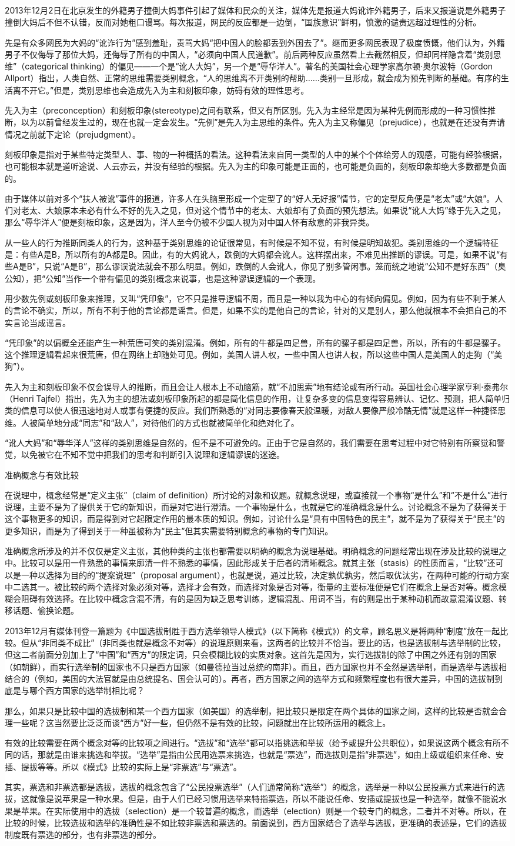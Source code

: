 2013年12月2日在北京发生的外籍男子撞倒大妈事件引起了媒体和民众的关注，媒体先是报道大妈讹诈外籍男子，后来又报道说是外籍男子撞倒大妈后不但不认错，反而对她粗口谩骂。每次报道，网民的反应都是一边倒，“国族意识”鲜明，愤激的谴责远超过理性的分析。

先是有众多网民为大妈的“讹诈行为”感到羞耻，责骂大妈“把中国人的脸都丢到外国去了”。继而更多网民表现了极度愤慨，他们认为，外籍男子不仅侮辱了那位大妈，还侮辱了所有的中国人，“必须向中国人民道歉”。前后两种反应虽然看上去截然相反，但却同样隐含着“类别思维”（categorical thinking）的偏见——一个是“讹人大妈”，另一个是“辱华洋人”。著名的美国社会心理学家高尔顿·奥尔波特（Gordon Allport）指出，人类自然、正常的思维需要类别概念，“人的思维离不开类别的帮助……类别一旦形成，就会成为预先判断的基础。有序的生活离不开它。”但是，类别思维也会造成先入为主和刻板印象，妨碍有效的理性思考。

先入为主（preconception）和刻板印象(stereotype)之间有联系，但又有所区别。先入为主经常是因为某种先例而形成的一种习惯性推断，以为以前曾经发生过的，现在也就一定会发生。“先例”是先入为主思维的条件。先入为主又称偏见（prejudice），也就是在还没有弄请情况之前就下定论（prejudgment）。

刻板印象是指对于某些特定类型人、事、物的一种概括的看法。这种看法来自同一类型的人中的某个个体给旁人的观感，可能有经验根据，也可能根本就是道听途说、人云亦云，并没有经验的根据。先入为主的印象可能是正面的，也可能是负面的，刻板印象却绝大多数都是负面的。

由于媒体以前对多个“扶人被讹”事件的报道，许多人在头脑里形成一个定型了的“好人无好报”情节，它的定型反角便是“老太”或“大娘”。人们对老太、大娘原本未必有什么不好的先入之见，但对这个情节中的老太、大娘却有了负面的预先想法。如果说“讹人大妈”缘于先入之见，那么“辱华洋人”便是刻板印象，这是因为，洋人至今仍被不少国人视为对中国人怀有敌意的非我异类。

从一些人的行为推断同类人的行为，这种基于类别思维的论证很常见，有时候是不知不觉，有时候是明知故犯。类别思维的一个逻辑特征是：有些A是B，所以所有的A都是B。因此，有的大妈讹人，跌倒的大妈都会讹人。这样摆出来，不难见出推断的谬误。可是，如果不说“有些A是B”，只说“A是B”，那么谬误说法就会不那么明显。例如，跌倒的人会讹人，你见了别多管闲事。笼而统之地说“公知不是好东西”（臭公知），把“公知”当作一个带有偏见的类别概念来说事，也是这种谬误逻辑的一个表现。

用少数先例或刻板印象来推理，又叫“凭印象”，它不只是推导逻辑不周，而且是一种以我为中心的有倾向偏见。例如，因为有些不利于某人的言论不确实，所以，所有不利于他的言论都是谣言。但是，如果不实的是他自己的言论，针对的又是别人，那么他就根本不会把自己的不实言论当成谣言。

“凭印象”的以偏概全还能产生一种荒唐可笑的类别混淆。例如，所有的牛都是四足兽，所有的骡子都是四足兽，所以，所有的牛都是骡子。这个推理逻辑看起来很荒唐，但在网络上却随处可见。例如，美国人讲人权，一些中国人也讲人权，所以这些中国人是美国人的走狗（“美狗”）。

先入为主和刻板印象不仅会误导人的推断，而且会让人根本上不动脑筋，就“不加思索”地有结论或有所行动。英国社会心理学家亨利·泰弗尔（Henri Tajfel）指出，先入为主的想法或刻板印象所起的都是简化信息的作用，让复杂多变的信息变得容易辨认、记忆、预测，把人简单归类的信息可以使人很迅速地对人或事有便捷的反应。我们所熟悉的“对同志要像春天般温暖，对敌人要像严般冷酷无情”就是这样一种捷径思维。人被简单地分成“同志”和“敌人”，对待他们的方式也就被简单化和绝对化了。

“讹人大妈”和“辱华洋人”这样的类别思维是自然的，但不是不可避免的。正由于它是自然的，我们需要在思考过程中对它特别有所察觉和警觉，以免被它在不知不觉中把我们的思考和判断引入说理和逻辑谬误的迷途。

准确概念与有效比较

在说理中，概念经常是“定义主张”（claim of definition）所讨论的对象和议题。就概念说理，或直接就一个事物“是什么”和“不是什么”进行说理，主要不是为了提供关于它的新知识，而是对它进行澄清。一个事物是什么，也就是它的准确概念是什么。讨论概念不是为了获得关于这个事物更多的知识，而是得到对它起限定作用的最本质的知识。例如，讨论什么是“具有中国特色的民主”，就不是为了获得关于“民主”的更多知识，而是为了得到关于一种虽被称为“民主”但其实需要特别概念的事物的专门知识。

准确概念所涉及的并不仅仅是定义主张，其他种类的主张也都需要以明确的概念为说理基础。明确概念的问题经常出现在涉及比较的说理之中。比较可以是用一件熟悉的事情来廓清一件不熟悉的事情，因此形成关于后者的清晰概念。就其主张（stasis）的性质而言，“比较”还可以是一种以选择为目的的“提案说理”（proposal argument），也就是说，通过比较，决定孰优孰劣，然后取优汰劣，在两种可能的行动方案中二选其一。被比较的两个选择对象必须对等，选择才会有效，而选择对象是否对等，衡量的主要标准便是它们在概念上是否对等。概念模糊会阻碍有效选择。在比较中概念含混不清，有的是因为缺乏思考训练，逻辑混乱、用词不当，有的则是出于某种动机而故意混淆议题、转移话题、偷换论题。

2013年12月有媒体刊登一篇题为《中国选拔制胜于西方选举领导人模式》（以下简称《模式》）的文章，顾名思义是将两种“制度”放在一起比较。但从“非同类不成比”（非同类也就是概念不对等）的说理原则来看，这两者的比较并不恰当。要比的话，也是选拔制与选举制的比较，但这二者前面分别加上了“中国”和“西方”的限定词，只会模糊比较的实质对象。这首先是因为，实行选拔制的除了中国之外还有别的国家（如朝鲜），而实行选举制的国家也不只是西方国家（如曼德拉当过总统的南非）。而且，西方国家也并不全然是选举制，而是选举与选拔相结合的（例如，美国的大法官就是由总统提名、国会认可的）。再者，西方国家之间的选举方式和频繁程度也有很大差异，中国的选拔制到底是与哪个西方国家的选举制相比呢？

那么，如果只是比较中国的选拔制和某一个西方国家（如美国）的选举制，把比较只是限定在两个具体的国家之间，这样的比较是否就会合理一些呢？这当然要比泛泛而谈“西方”好一些，但仍然不是有效的比较，问题就出在比较所运用的概念上。

有效的比较需要在两个概念对等的比较项之间进行。“选拔”和“选举”都可以指挑选和举拔（给予或提升公共职位），如果说这两个概念有所不同的话，那就是由谁来挑选和举拔。“选举”是指由公民用选票来挑选，也就是“票选”，而选拔则是指“非票选”，如由上级或组织来任命、安插、提拔等等。所以《模式》比较的实际上是“非票选”与“票选”。

其实，票选和非票选都是选拔，选拔的概念包含了“公民投票选举”（人们通常简称“选举”）的概念，选举是一种以公民投票方式来进行的选拔，这就像是说苹果是一种水果。但是，由于人们已经习惯用选举来特指票选，所以不能说任命、安插或提拔也是一种选举，就像不能说水果是苹果。在实际使用中的选拔（selection）是一个较普遍的概念，而选举（election）则是一个较专门的概念，二者并不对等。所以，在比较的时候，比较选拔和选举的准确性是不如比较非票选和票选的。前面说到，西方国家结合了选举与选拔，更准确的表述是，它们的选拔制度既有票选的部分，也有非票选的部分。
